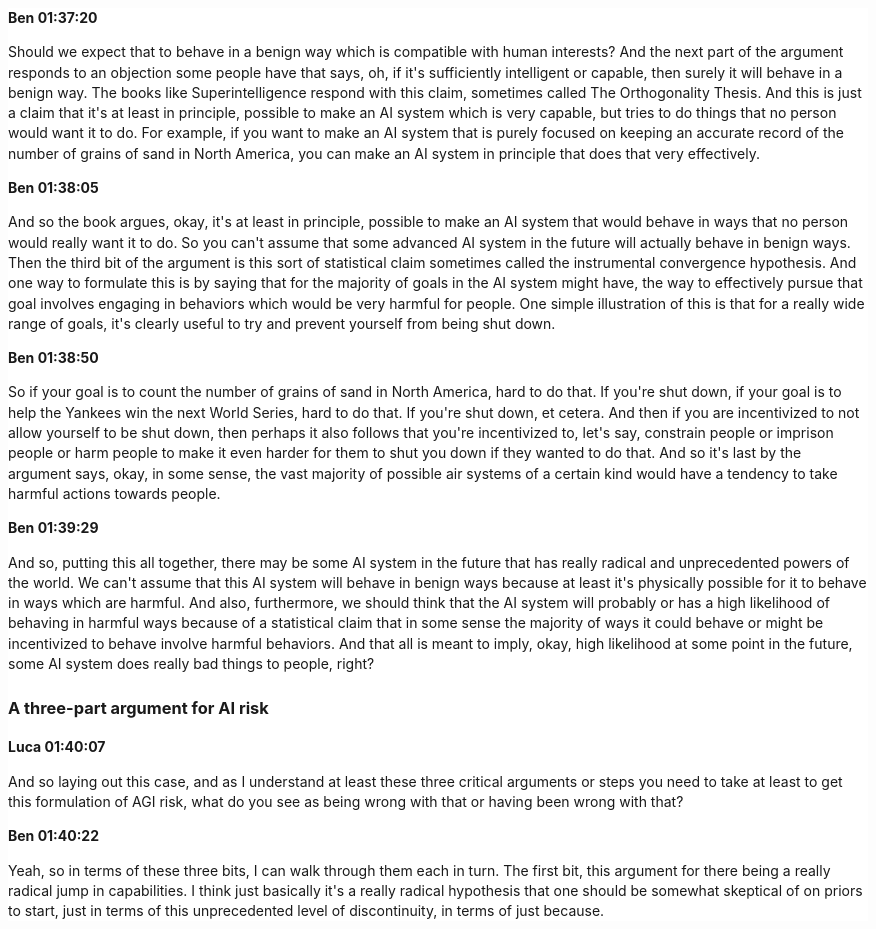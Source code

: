 **Ben 01:37:20**

Should we expect that to behave in a benign way which is compatible with human interests? And the next part of the argument responds to an objection some people have that says, oh, if it's sufficiently intelligent or capable, then surely it will behave in a benign way. The books like Superintelligence respond with this claim, sometimes called The Orthogonality Thesis. And this is just a claim that it's at least in principle, possible to make an AI system which is very capable, but tries to do things that no person would want it to do. For example, if you want to make an AI system that is purely focused on keeping an accurate record of the number of grains of sand in North America, you can make an AI system in principle that does that very effectively. 

**Ben 01:38:05**

And so the book argues, okay, it's at least in principle, possible to make an AI system that would behave in ways that no person would really want it to do. So you can't assume that some advanced AI system in the future will actually behave in benign ways. Then the third bit of the argument is this sort of statistical claim sometimes called the instrumental convergence hypothesis. And one way to formulate this is by saying that for the majority of goals in the AI system might have, the way to effectively pursue that goal involves engaging in behaviors which would be very harmful for people. One simple illustration of this is that for a really wide range of goals, it's clearly useful to try and prevent yourself from being shut down. 

**Ben 01:38:50**

So if your goal is to count the number of grains of sand in North America, hard to do that. If you're shut down, if your goal is to help the Yankees win the next World Series, hard to do that. If you're shut down, et cetera. And then if you are incentivized to not allow yourself to be shut down, then perhaps it also follows that you're incentivized to, let's say, constrain people or imprison people or harm people to make it even harder for them to shut you down if they wanted to do that. And so it's last by the argument says, okay, in some sense, the vast majority of possible air systems of a certain kind would have a tendency to take harmful actions towards people. 

**Ben 01:39:29**

And so, putting this all together, there may be some AI system in the future that has really radical and unprecedented powers of the world. We can't assume that this AI system will behave in benign ways because at least it's physically possible for it to behave in ways which are harmful. And also, furthermore, we should think that the AI system will probably or has a high likelihood of behaving in harmful ways because of a statistical claim that in some sense the majority of ways it could behave or might be incentivized to behave involve harmful behaviors. And that all is meant to imply, okay, high likelihood at some point in the future, some AI system does really bad things to people, right? 

### A three-part argument for AI risk

**Luca 01:40:07**

And so laying out this case, and as I understand at least these three critical arguments or steps you need to take at least to get this formulation of AGI risk, what do you see as being wrong with that or having been wrong with that? 

**Ben 01:40:22**

Yeah, so in terms of these three bits, I can walk through them each in turn. The first bit, this argument for there being a really radical jump in capabilities. I think just basically it's a really radical hypothesis that one should be somewhat skeptical of on priors to start, just in terms of this unprecedented level of discontinuity, in terms of just because. 
